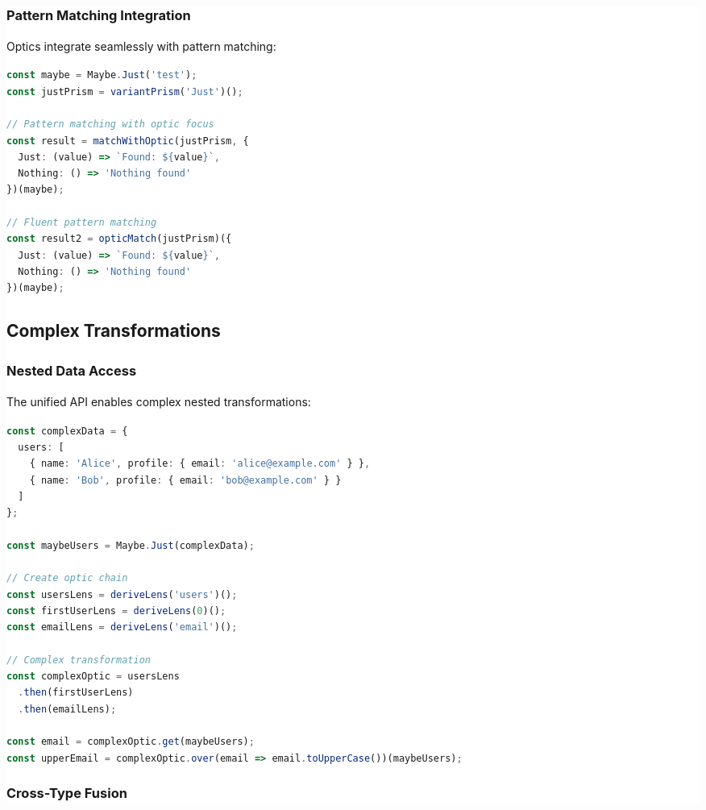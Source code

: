 ### Pattern Matching Integration

Optics integrate seamlessly with pattern matching:

```typescript
const maybe = Maybe.Just('test');
const justPrism = variantPrism('Just')();

// Pattern matching with optic focus
const result = matchWithOptic(justPrism, {
  Just: (value) => `Found: ${value}`,
  Nothing: () => 'Nothing found'
})(maybe);

// Fluent pattern matching
const result2 = opticMatch(justPrism)({
  Just: (value) => `Found: ${value}`,
  Nothing: () => 'Nothing found'
})(maybe);
```

## Complex Transformations

### Nested Data Access

The unified API enables complex nested transformations:

```typescript
const complexData = {
  users: [
    { name: 'Alice', profile: { email: 'alice@example.com' } },
    { name: 'Bob', profile: { email: 'bob@example.com' } }
  ]
};

const maybeUsers = Maybe.Just(complexData);

// Create optic chain
const usersLens = deriveLens('users')();
const firstUserLens = deriveLens(0)();
const emailLens = deriveLens('email')();

// Complex transformation
const complexOptic = usersLens
  .then(firstUserLens)
  .then(emailLens);

const email = complexOptic.get(maybeUsers);
const upperEmail = complexOptic.over(email => email.toUpperCase())(maybeUsers);
```

### Cross-Type Fusion
